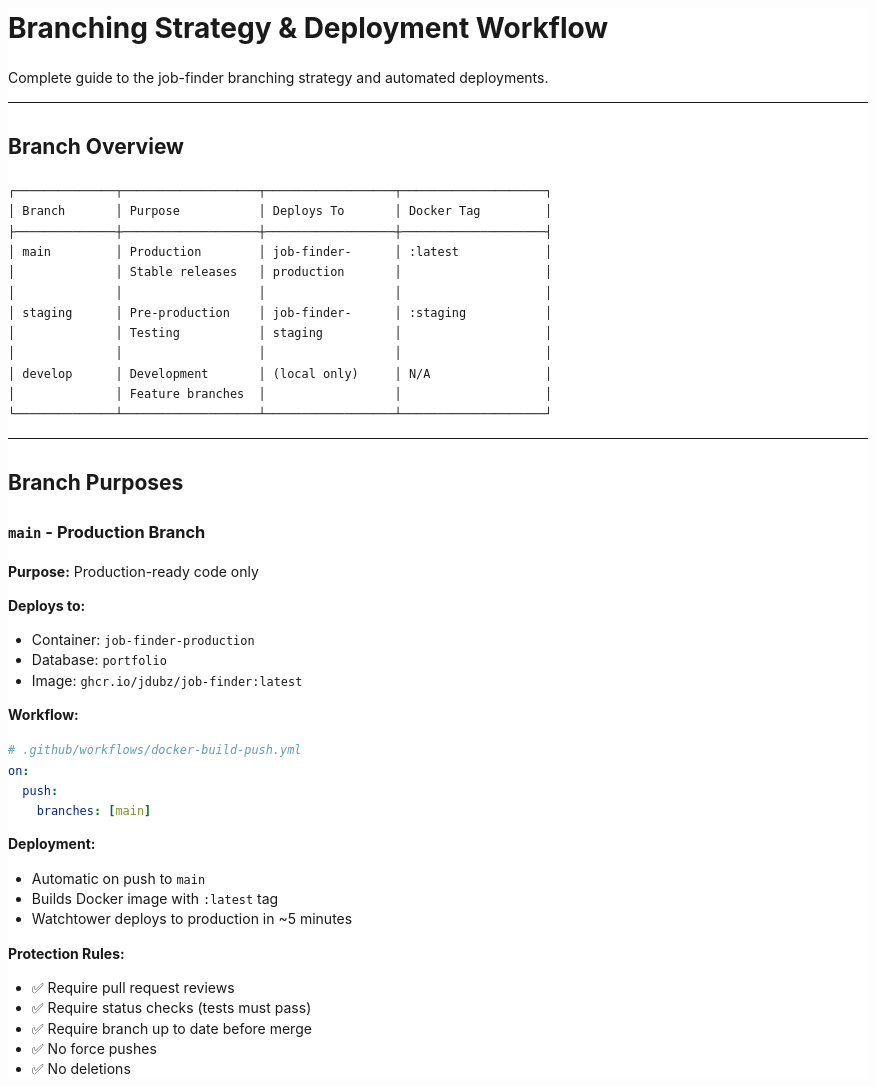 # Branching Strategy & Deployment Workflow

Complete guide to the job-finder branching strategy and automated deployments.

---

## Branch Overview

```
┌──────────────┬───────────────────┬──────────────────┬────────────────────┐
│ Branch       │ Purpose           │ Deploys To       │ Docker Tag         │
├──────────────┼───────────────────┼──────────────────┼────────────────────┤
│ main         │ Production        │ job-finder-      │ :latest            │
│              │ Stable releases   │ production       │                    │
│              │                   │                  │                    │
│ staging      │ Pre-production    │ job-finder-      │ :staging           │
│              │ Testing           │ staging          │                    │
│              │                   │                  │                    │
│ develop      │ Development       │ (local only)     │ N/A                │
│              │ Feature branches  │                  │                    │
└──────────────┴───────────────────┴──────────────────┴────────────────────┘
```

---

## Branch Purposes

### `main` - Production Branch

**Purpose:** Production-ready code only

**Deploys to:**
- Container: `job-finder-production`
- Database: `portfolio`
- Image: `ghcr.io/jdubz/job-finder:latest`

**Workflow:**
```yaml
# .github/workflows/docker-build-push.yml
on:
  push:
    branches: [main]
```

**Deployment:**
- Automatic on push to `main`
- Builds Docker image with `:latest` tag
- Watchtower deploys to production in ~5 minutes

**Protection Rules:**
- ✅ Require pull request reviews
- ✅ Require status checks (tests must pass)
- ✅ Require branch up to date before merge
- ✅ No force pushes
- ✅ No deletions
